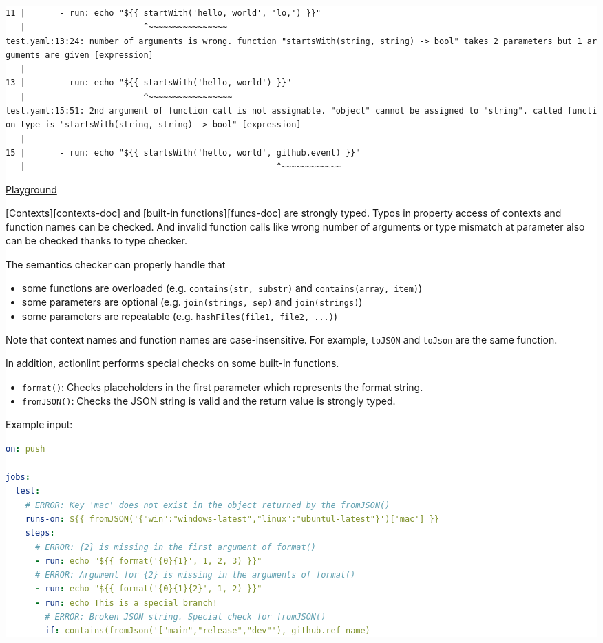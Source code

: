 ```
11 |       - run: echo "${{ startWith('hello, world', 'lo,') }}"
   |                        ^~~~~~~~~~~~~~~~~
test.yaml:13:24: number of arguments is wrong. function "startsWith(string, string) -> bool" takes 2 parameters but 1 arguments are given [expression]
   |
13 |       - run: echo "${{ startsWith('hello, world') }}"
   |                        ^~~~~~~~~~~~~~~~~~
test.yaml:15:51: 2nd argument of function call is not assignable. "object" cannot be assigned to "string". called function type is "startsWith(string, string) -> bool" [expression]
   |
15 |       - run: echo "${{ startsWith('hello, world', github.event) }}"
   |                                                   ^~~~~~~~~~~~~
```

[Playground](https://rhysd.github.io/actionlint/#eNqckEFKxjAQhfc9xVCEqKQ5QC/iUpI6mGo6UzoTK5TcXWJB/OFvF11l8b7v5TFMPcxZYvPBQfoGQFG0vgBLJulqnkMmzV3yNfuNRHGWnQLoKtkDDpHBPGwbZPokXul1YFL8VijFHKHvo8YcHH4hqRyAbQVF/aIvo8ZHEzEltrDykt6MBZPYmicopT115Y58zbI3q0876gX8SHJh9J/6/zOXfMAk7tmRn9CCQYqeBpyQdK/7CQAA//9h6o/Y)

[Contexts][contexts-doc] and [built-in functions][funcs-doc] are strongly typed. Typos in property access of contexts and
function names can be checked. And invalid function calls like wrong number of arguments or type mismatch at parameter also
can be checked thanks to type checker.

The semantics checker can properly handle that

- some functions are overloaded (e.g. `contains(str, substr)` and `contains(array, item)`)
- some parameters are optional (e.g. `join(strings, sep)` and `join(strings)`)
- some parameters are repeatable (e.g. `hashFiles(file1, file2, ...)`)

Note that context names and function names are case-insensitive. For example, `toJSON` and `toJson` are the same function.

In addition, actionlint performs special checks on some built-in functions.

- `format()`: Checks placeholders in the first parameter which represents the format string.
- `fromJSON()`: Checks the JSON string is valid and the return value is strongly typed.

Example input:

```yaml
on: push

jobs:
  test:
    # ERROR: Key 'mac' does not exist in the object returned by the fromJSON()
    runs-on: ${{ fromJSON('{"win":"windows-latest","linux":"ubuntul-latest"}')['mac'] }}
    steps:
      # ERROR: {2} is missing in the first argument of format()
      - run: echo "${{ format('{0}{1}', 1, 2, 3) }}"
      # ERROR: Argument for {2} is missing in the arguments of format()
      - run: echo "${{ format('{0}{1}{2}', 1, 2) }}"
      - run: echo This is a special branch!
        # ERROR: Broken JSON string. Special check for fromJSON()
        if: contains(fromJson('["main","release","dev"'), github.ref_name)
```
